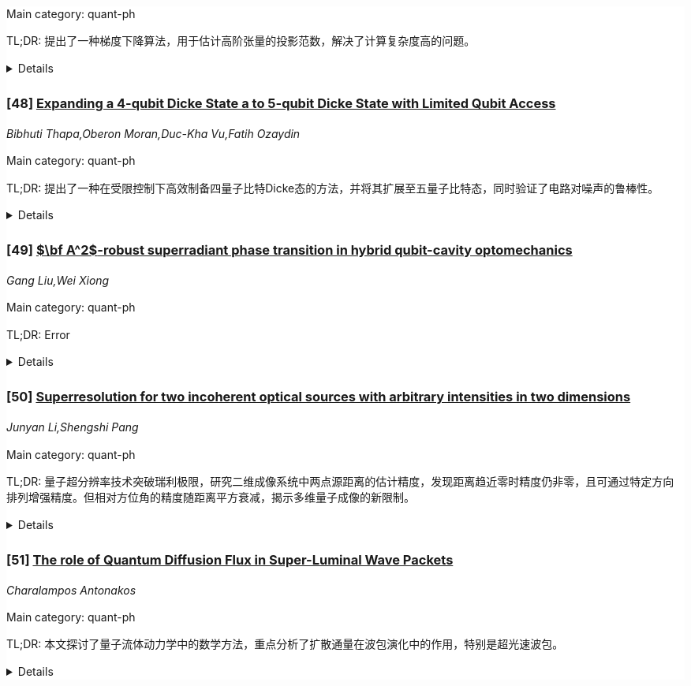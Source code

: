 Main category: quant-ph

TL;DR: 提出了一种梯度下降算法，用于估计高阶张量的投影范数，解决了计算复杂度高的问题。


<details><summary>Details</summary></details>


### [48] [Expanding a 4-qubit Dicke State a to 5-qubit Dicke State with Limited Qubit Access](https://arxiv.org/abs/2508.07977)
*Bibhuti Thapa,Oberon Moran,Duc-Kha Vu,Fatih Ozaydin*

Main category: quant-ph

TL;DR: 提出了一种在受限控制下高效制备四量子比特Dicke态的方法，并将其扩展至五量子比特态，同时验证了电路对噪声的鲁棒性。


<details><summary>Details</summary></details>


### [49] [$\bf A^2$-robust superradiant phase transition in hybrid qubit-cavity optomechanics](https://arxiv.org/abs/2508.08024)
*Gang Liu,Wei Xiong*

Main category: quant-ph

TL;DR: Error


<details><summary>Details</summary></details>


### [50] [Superresolution for two incoherent optical sources with arbitrary intensities in two dimensions](https://arxiv.org/abs/2508.08049)
*Junyan Li,Shengshi Pang*

Main category: quant-ph

TL;DR: 量子超分辨率技术突破瑞利极限，研究二维成像系统中两点源距离的估计精度，发现距离趋近零时精度仍非零，且可通过特定方向排列增强精度。但相对方位角的精度随距离平方衰减，揭示多维量子成像的新限制。


<details><summary>Details</summary></details>


### [51] [The role of Quantum Diffusion Flux in Super-Luminal Wave Packets](https://arxiv.org/abs/2508.08065)
*Charalampos Antonakos*

Main category: quant-ph

TL;DR: 本文探讨了量子流体动力学中的数学方法，重点分析了扩散通量在波包演化中的作用，特别是超光速波包。


<details>
  <summary>Details</summary>
Motivation: 研究扩散通量在量子力学波包演化中的关键作用，尤其是对超光速波包的影响。

Method: 回顾Mita的论文结果，分析高斯波包和孤子波包，重点研究扩散在超光速波包演化中的角色。

Result: 扩散通量在波包演化中起关键作用，特别是对超光速波包的行为有显著影响。

Conclusion: 扩散通量是量子流体动力学中波包演化的核心因素，尤其是对超光速波包的研究具有重要意义。

Abstract: In this short-length paper, we will present some math that play a central
